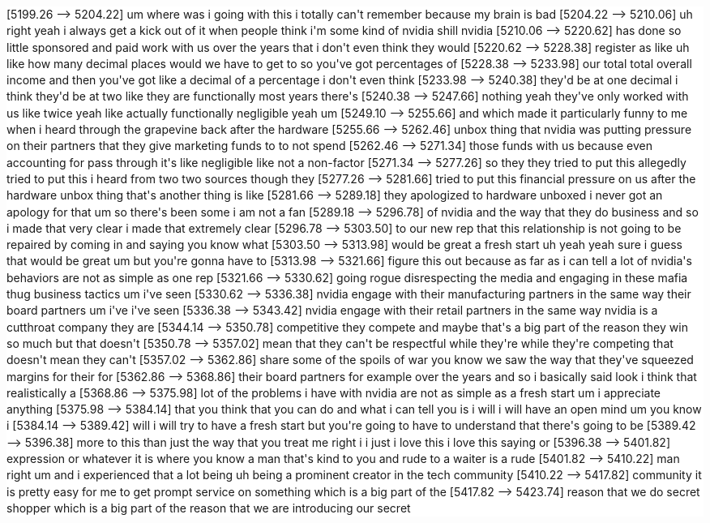 [5199.26 --> 5204.22]  um where was i going with this i totally can't remember because my brain is bad
[5204.22 --> 5210.06]  uh right yeah i always get a kick out of it when people think i'm some kind of nvidia shill nvidia
[5210.06 --> 5220.62]  has done so little sponsored and paid work with us over the years that i don't even think they would
[5220.62 --> 5228.38]  register as like uh like how many decimal places would we have to get to so you've got percentages of
[5228.38 --> 5233.98]  our total total overall income and then you've got like a decimal of a percentage i don't even think
[5233.98 --> 5240.38]  they'd be at one decimal i think they'd be at two like they are functionally most years there's
[5240.38 --> 5247.66]  nothing yeah they've only worked with us like twice yeah like actually functionally negligible yeah um
[5249.10 --> 5255.66]  and which made it particularly funny to me when i heard through the grapevine back after the hardware
[5255.66 --> 5262.46]  unbox thing that nvidia was putting pressure on their partners that they give marketing funds to to not spend
[5262.46 --> 5271.34]  those funds with us because even accounting for pass through it's like negligible like not a non-factor
[5271.34 --> 5277.26]  so they they tried to put this allegedly tried to put this i heard from two two sources though they
[5277.26 --> 5281.66]  tried to put this financial pressure on us after the hardware unbox thing that's another thing is like
[5281.66 --> 5289.18]  they apologized to hardware unboxed i never got an apology for that um so there's been some i am not a fan
[5289.18 --> 5296.78]  of nvidia and the way that they do business and so i made that very clear i made that extremely clear
[5296.78 --> 5303.50]  to our new rep that this relationship is not going to be repaired by coming in and saying you know what
[5303.50 --> 5313.98]  would be great a fresh start uh yeah yeah sure i guess that would be great um but you're gonna have to
[5313.98 --> 5321.66]  figure this out because as far as i can tell a lot of nvidia's behaviors are not as simple as one rep
[5321.66 --> 5330.62]  going rogue disrespecting the media and engaging in these mafia thug business tactics um i've seen
[5330.62 --> 5336.38]  nvidia engage with their manufacturing partners in the same way their board partners um i've i've seen
[5336.38 --> 5343.42]  nvidia engage with their retail partners in the same way nvidia is a cutthroat company they are
[5344.14 --> 5350.78]  competitive they compete and maybe that's a big part of the reason they win so much but that doesn't
[5350.78 --> 5357.02]  mean that they can't be respectful while they're while they're competing that doesn't mean they can't
[5357.02 --> 5362.86]  share some of the spoils of war you know we saw the way that they've squeezed margins for their for
[5362.86 --> 5368.86]  their board partners for example over the years and so i basically said look i think that realistically a
[5368.86 --> 5375.98]  lot of the problems i have with nvidia are not as simple as a fresh start um i appreciate anything
[5375.98 --> 5384.14]  that you think that you can do and what i can tell you is i will i will have an open mind um you know i
[5384.14 --> 5389.42]  will i will try to have a fresh start but you're going to have to understand that there's going to be
[5389.42 --> 5396.38]  more to this than just the way that you treat me right i i just i love this i love this saying or
[5396.38 --> 5401.82]  expression or whatever it is where you know a man that's kind to you and rude to a waiter is a rude
[5401.82 --> 5410.22]  man right um and i experienced that a lot being uh being a prominent creator in the tech community
[5410.22 --> 5417.82]  community it is pretty easy for me to get prompt service on something which is a big part of the
[5417.82 --> 5423.74]  reason that we do secret shopper which is a big part of the reason that we are introducing our secret